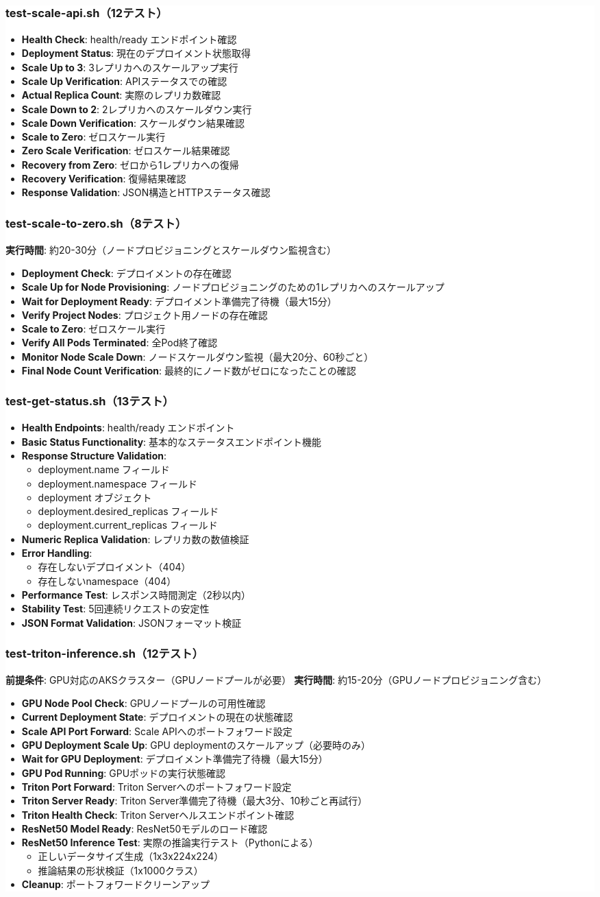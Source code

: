 ### test-scale-api.sh（12テスト）
- **Health Check**: health/ready エンドポイント確認
- **Deployment Status**: 現在のデプロイメント状態取得
- **Scale Up to 3**: 3レプリカへのスケールアップ実行
- **Scale Up Verification**: APIステータスでの確認
- **Actual Replica Count**: 実際のレプリカ数確認
- **Scale Down to 2**: 2レプリカへのスケールダウン実行
- **Scale Down Verification**: スケールダウン結果確認
- **Scale to Zero**: ゼロスケール実行
- **Zero Scale Verification**: ゼロスケール結果確認
- **Recovery from Zero**: ゼロから1レプリカへの復帰
- **Recovery Verification**: 復帰結果確認
- **Response Validation**: JSON構造とHTTPステータス確認

### test-scale-to-zero.sh（8テスト）
**実行時間**: 約20-30分（ノードプロビジョニングとスケールダウン監視含む）
- **Deployment Check**: デプロイメントの存在確認
- **Scale Up for Node Provisioning**: ノードプロビジョニングのための1レプリカへのスケールアップ
- **Wait for Deployment Ready**: デプロイメント準備完了待機（最大15分）
- **Verify Project Nodes**: プロジェクト用ノードの存在確認
- **Scale to Zero**: ゼロスケール実行
- **Verify All Pods Terminated**: 全Pod終了確認
- **Monitor Node Scale Down**: ノードスケールダウン監視（最大20分、60秒ごと）
- **Final Node Count Verification**: 最終的にノード数がゼロになったことの確認

### test-get-status.sh（13テスト）
- **Health Endpoints**: health/ready エンドポイント
- **Basic Status Functionality**: 基本的なステータスエンドポイント機能
- **Response Structure Validation**: 
  - deployment.name フィールド
  - deployment.namespace フィールド
  - deployment オブジェクト
  - deployment.desired_replicas フィールド
  - deployment.current_replicas フィールド
- **Numeric Replica Validation**: レプリカ数の数値検証
- **Error Handling**:
  - 存在しないデプロイメント（404）
  - 存在しないnamespace（404）
- **Performance Test**: レスポンス時間測定（2秒以内）
- **Stability Test**: 5回連続リクエストの安定性
- **JSON Format Validation**: JSONフォーマット検証

### test-triton-inference.sh（12テスト）
**前提条件**: GPU対応のAKSクラスター（GPUノードプールが必要）
**実行時間**: 約15-20分（GPUノードプロビジョニング含む）
- **GPU Node Pool Check**: GPUノードプールの可用性確認
- **Current Deployment State**: デプロイメントの現在の状態確認
- **Scale API Port Forward**: Scale APIへのポートフォワード設定
- **GPU Deployment Scale Up**: GPU deploymentのスケールアップ（必要時のみ）
- **Wait for GPU Deployment**: デプロイメント準備完了待機（最大15分）
- **GPU Pod Running**: GPUポッドの実行状態確認
- **Triton Port Forward**: Triton Serverへのポートフォワード設定
- **Triton Server Ready**: Triton Server準備完了待機（最大3分、10秒ごと再試行）
- **Triton Health Check**: Triton Serverヘルスエンドポイント確認
- **ResNet50 Model Ready**: ResNet50モデルのロード確認
- **ResNet50 Inference Test**: 実際の推論実行テスト（Pythonによる）
  - 正しいデータサイズ生成（1x3x224x224）
  - 推論結果の形状検証（1x1000クラス）
- **Cleanup**: ポートフォワードクリーンアップ
